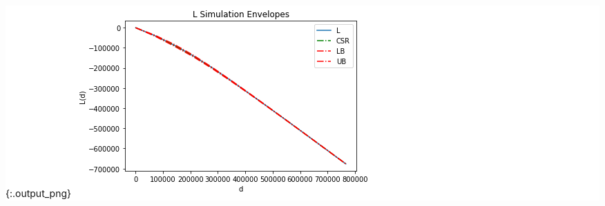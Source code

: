 {:.output_png}
![png](../../images/explore/pointpats/distance_statistics_72_0.png)

</div>
</div>
</div>

